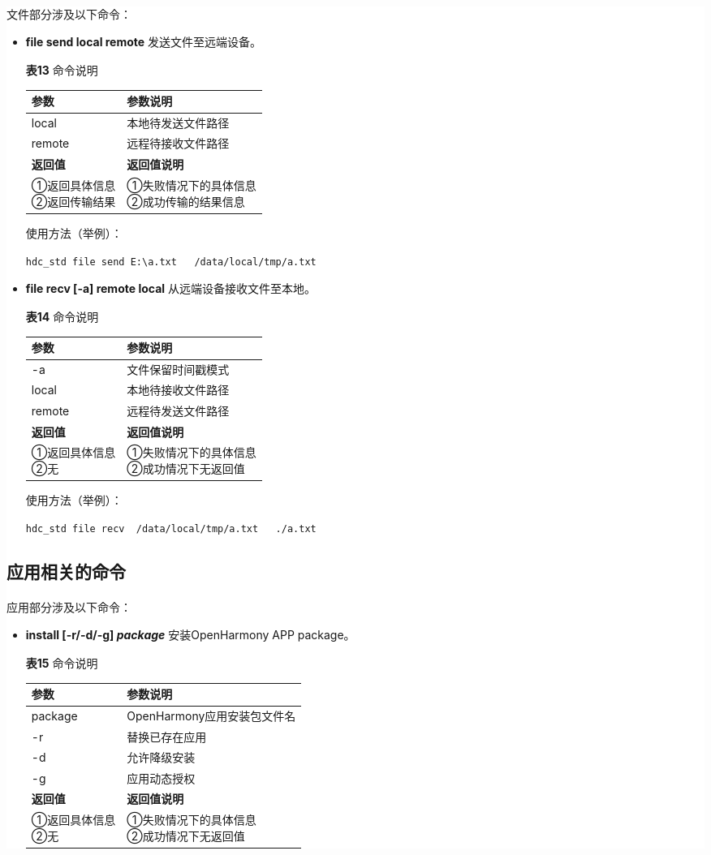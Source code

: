 文件部分涉及以下命令：


- **file send local remote**
  发送文件至远端设备。

    **表13** 命令说明
  
  | 参数 | 参数说明 | 
  | -------- | -------- |
  | local | 本地待发送文件路径 | 
  | remote | 远程待接收文件路径 | 
  | **返回值** | **返回值说明** | 
  | ①返回具体信息<br/>②返回传输结果 | ①失败情况下的具体信息<br/>②成功传输的结果信息 | 

  使用方法（举例）：

    
  ```
  hdc_std file send E:\a.txt   /data/local/tmp/a.txt
  ```

- **file recv [-a] remote local**
  从远端设备接收文件至本地。

    **表14** 命令说明
  
  | 参数 | 参数说明 | 
  | -------- | -------- |
  | -a | 文件保留时间戳模式 | 
  | local | 本地待接收文件路径 | 
  | remote | 远程待发送文件路径 | 
  | **返回值** | **返回值说明** | 
  | ①返回具体信息<br/>②无 | ①失败情况下的具体信息<br/>②成功情况下无返回值 | 

  使用方法（举例）：

    
  ```
  hdc_std file recv  /data/local/tmp/a.txt   ./a.txt
  ```


## 应用相关的命令

应用部分涉及以下命令：


- **install [-r/-d/-g] _package_**
  安装OpenHarmony APP package。

    **表15** 命令说明
  
  | 参数 | 参数说明 | 
  | -------- | -------- |
  | package | OpenHarmony应用安装包文件名 | 
  | -r | 替换已存在应用 | 
  | -d | 允许降级安装 | 
  | -g | 应用动态授权 | 
  | **返回值** | **返回值说明** | 
  | ①返回具体信息<br/>②无 | ①失败情况下的具体信息<br/>②成功情况下无返回值 | 
